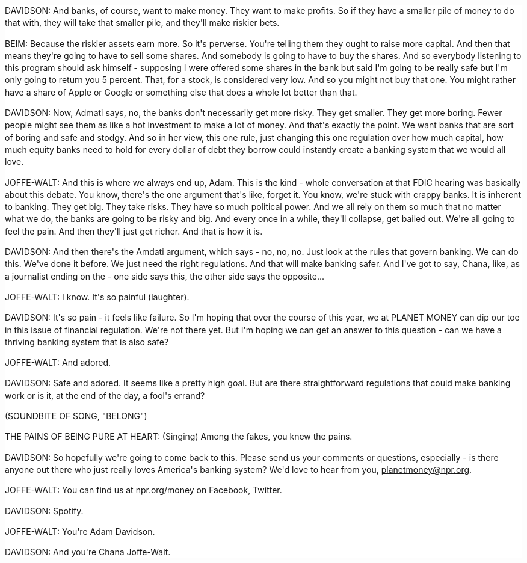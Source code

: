 DAVIDSON: And banks, of course, want to make money. They want to make profits. So if they have a smaller pile of money to do that with, they will take that smaller pile, and they'll make riskier bets.

BEIM: Because the riskier assets earn more. So it's perverse. You're telling them they ought to raise more capital. And then that means they're going to have to sell some shares. And somebody is going to have to buy the shares. And so everybody listening to this program should ask himself - supposing I were offered some shares in the bank but said I'm going to be really safe but I'm only going to return you 5 percent. That, for a stock, is considered very low. And so you might not buy that one. You might rather have a share of Apple or Google or something else that does a whole lot better than that.

DAVIDSON: Now, Admati says, no, the banks don't necessarily get more risky. They get smaller. They get more boring. Fewer people might see them as like a hot investment to make a lot of money. And that's exactly the point. We want banks that are sort of boring and safe and stodgy. And so in her view, this one rule, just changing this one regulation over how much capital, how much equity banks need to hold for every dollar of debt they borrow could instantly create a banking system that we would all love.

JOFFE-WALT: And this is where we always end up, Adam. This is the kind - whole conversation at that FDIC hearing was basically about this debate. You know, there's the one argument that's like, forget it. You know, we're stuck with crappy banks. It is inherent to banking. They get big. They take risks. They have so much political power. And we all rely on them so much that no matter what we do, the banks are going to be risky and big. And every once in a while, they'll collapse, get bailed out. We're all going to feel the pain. And then they'll just get richer. And that is how it is.

DAVIDSON: And then there's the Amdati argument, which says - no, no, no. Just look at the rules that govern banking. We can do this. We've done it before. We just need the right regulations. And that will make banking safer. And I've got to say, Chana, like, as a journalist ending on the - one side says this, the other side says the opposite...

JOFFE-WALT: I know. It's so painful (laughter).

DAVIDSON: It's so pain - it feels like failure. So I'm hoping that over the course of this year, we at PLANET MONEY can dip our toe in this issue of financial regulation. We're not there yet. But I'm hoping we can get an answer to this question - can we have a thriving banking system that is also safe?

JOFFE-WALT: And adored.

DAVIDSON: Safe and adored. It seems like a pretty high goal. But are there straightforward regulations that could make banking work or is it, at the end of the day, a fool's errand?

(SOUNDBITE OF SONG, "BELONG")

THE PAINS OF BEING PURE AT HEART: (Singing) Among the fakes, you knew the pains.

DAVIDSON: So hopefully we're going to come back to this. Please send us your comments or questions, especially - is there anyone out there who just really loves America's banking system? We'd love to hear from you, planetmoney@npr.org.

JOFFE-WALT: You can find us at npr.org/money on Facebook, Twitter.

DAVIDSON: Spotify.

JOFFE-WALT: You're Adam Davidson.

DAVIDSON: And you're Chana Joffe-Walt.
